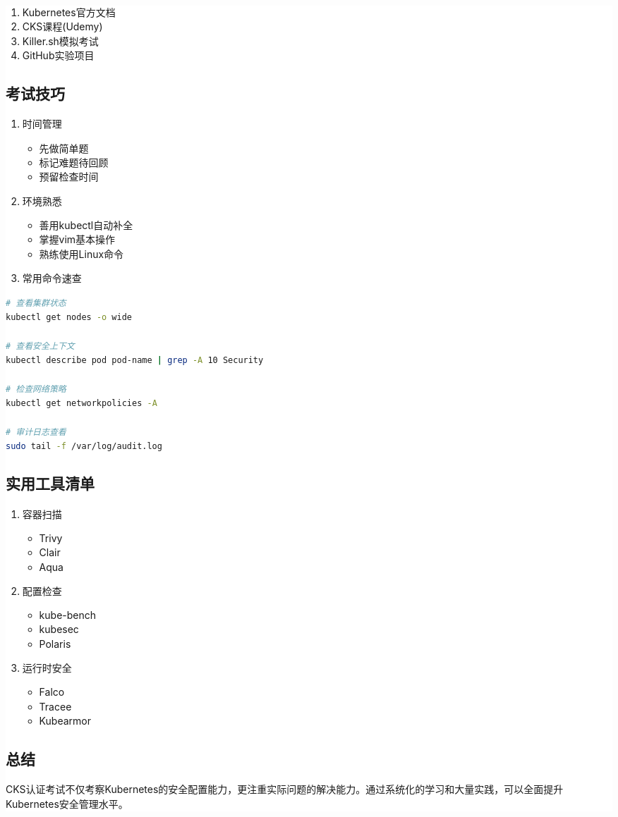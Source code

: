 1. Kubernetes官方文档
2. CKS课程(Udemy)
3. Killer.sh模拟考试
4. GitHub实验项目

## 考试技巧

1. 时间管理
   - 先做简单题
   - 标记难题待回顾
   - 预留检查时间

2. 环境熟悉
   - 善用kubectl自动补全
   - 掌握vim基本操作
   - 熟练使用Linux命令

3. 常用命令速查

```bash
# 查看集群状态
kubectl get nodes -o wide

# 查看安全上下文
kubectl describe pod pod-name | grep -A 10 Security

# 检查网络策略
kubectl get networkpolicies -A

# 审计日志查看
sudo tail -f /var/log/audit.log
```

## 实用工具清单

1. 容器扫描
   - Trivy
   - Clair
   - Aqua

2. 配置检查
   - kube-bench
   - kubesec
   - Polaris

3. 运行时安全
   - Falco
   - Tracee
   - Kubearmor

## 总结

CKS认证考试不仅考察Kubernetes的安全配置能力，更注重实际问题的解决能力。通过系统化的学习和大量实践，可以全面提升Kubernetes安全管理水平。
